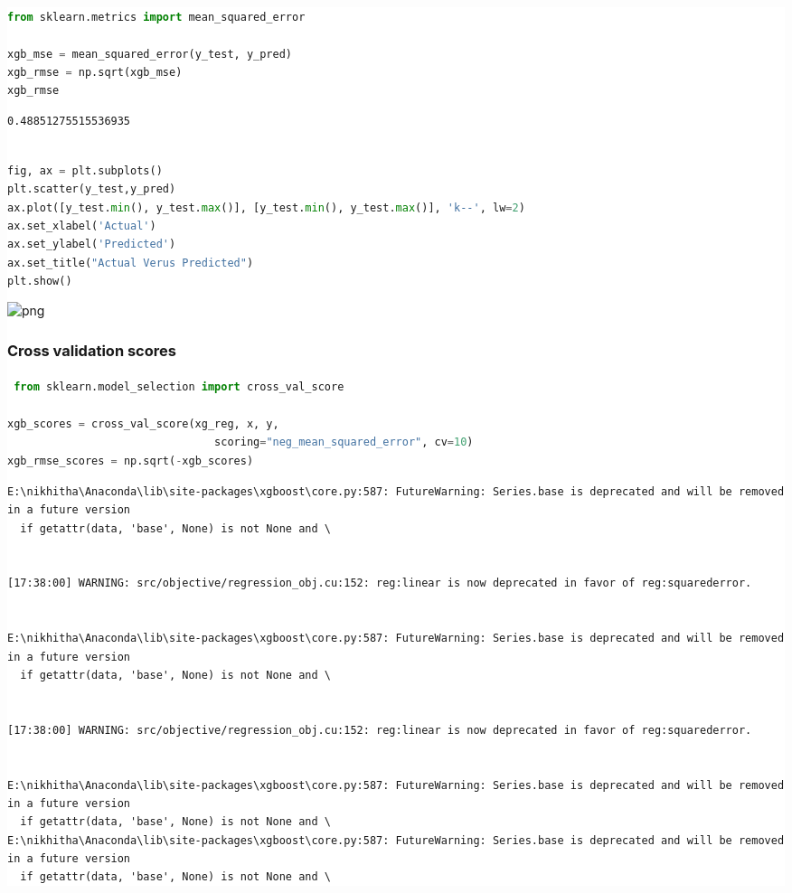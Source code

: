 
```python
from sklearn.metrics import mean_squared_error

xgb_mse = mean_squared_error(y_test, y_pred)
xgb_rmse = np.sqrt(xgb_mse)
xgb_rmse
```




    0.48851275515536935




```python

fig, ax = plt.subplots()
plt.scatter(y_test,y_pred)
ax.plot([y_test.min(), y_test.max()], [y_test.min(), y_test.max()], 'k--', lw=2)
ax.set_xlabel('Actual')
ax.set_ylabel('Predicted')
ax.set_title("Actual Verus Predicted")
plt.show()
```


![png](output_69_0.png)


### Cross validation scores


```python
 from sklearn.model_selection import cross_val_score

xgb_scores = cross_val_score(xg_reg, x, y,
                                scoring="neg_mean_squared_error", cv=10)
xgb_rmse_scores = np.sqrt(-xgb_scores)
```

    E:\nikhitha\Anaconda\lib\site-packages\xgboost\core.py:587: FutureWarning: Series.base is deprecated and will be removed in a future version
      if getattr(data, 'base', None) is not None and \
    

    [17:38:00] WARNING: src/objective/regression_obj.cu:152: reg:linear is now deprecated in favor of reg:squarederror.
    

    E:\nikhitha\Anaconda\lib\site-packages\xgboost\core.py:587: FutureWarning: Series.base is deprecated and will be removed in a future version
      if getattr(data, 'base', None) is not None and \
    

    [17:38:00] WARNING: src/objective/regression_obj.cu:152: reg:linear is now deprecated in favor of reg:squarederror.
    

    E:\nikhitha\Anaconda\lib\site-packages\xgboost\core.py:587: FutureWarning: Series.base is deprecated and will be removed in a future version
      if getattr(data, 'base', None) is not None and \
    E:\nikhitha\Anaconda\lib\site-packages\xgboost\core.py:587: FutureWarning: Series.base is deprecated and will be removed in a future version
      if getattr(data, 'base', None) is not None and \
    